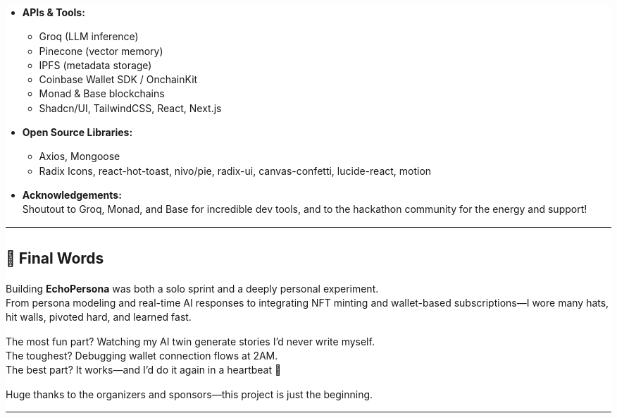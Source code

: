 - **APIs & Tools:**

  - Groq (LLM inference)
  - Pinecone (vector memory)
  - IPFS (metadata storage)
  - Coinbase Wallet SDK / OnchainKit
  - Monad & Base blockchains
  - Shadcn/UI, TailwindCSS, React, Next.js

- **Open Source Libraries:**

  - Axios, Mongoose
  - Radix Icons, react-hot-toast, nivo/pie, radix-ui, canvas-confetti, lucide-react, motion

- **Acknowledgements:**  
  Shoutout to Groq, Monad, and Base for incredible dev tools, and to the hackathon community for the energy and support!

---

## 🏁 Final Words

Building **EchoPersona** was both a solo sprint and a deeply personal experiment.  
From persona modeling and real-time AI responses to integrating NFT minting and wallet-based subscriptions—I wore many hats, hit walls, pivoted hard, and learned fast.

The most fun part? Watching my AI twin generate stories I’d never write myself.  
The toughest? Debugging wallet connection flows at 2AM.  
The best part? It works—and I’d do it again in a heartbeat 💙

Huge thanks to the organizers and sponsors—this project is just the beginning.

---

